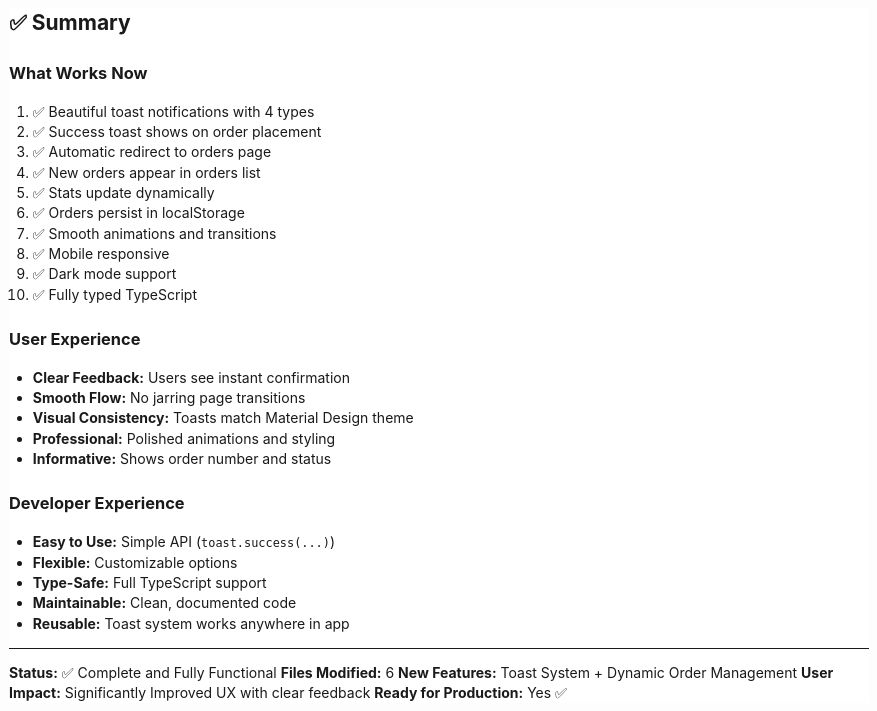 
## ✅ Summary

### What Works Now
1. ✅ Beautiful toast notifications with 4 types
2. ✅ Success toast shows on order placement
3. ✅ Automatic redirect to orders page
4. ✅ New orders appear in orders list
5. ✅ Stats update dynamically
6. ✅ Orders persist in localStorage
7. ✅ Smooth animations and transitions
8. ✅ Mobile responsive
9. ✅ Dark mode support
10. ✅ Fully typed TypeScript

### User Experience
- **Clear Feedback:** Users see instant confirmation
- **Smooth Flow:** No jarring page transitions
- **Visual Consistency:** Toasts match Material Design theme
- **Professional:** Polished animations and styling
- **Informative:** Shows order number and status

### Developer Experience
- **Easy to Use:** Simple API (`toast.success(...)`)
- **Flexible:** Customizable options
- **Type-Safe:** Full TypeScript support
- **Maintainable:** Clean, documented code
- **Reusable:** Toast system works anywhere in app

---

**Status:** ✅ Complete and Fully Functional
**Files Modified:** 6
**New Features:** Toast System + Dynamic Order Management
**User Impact:** Significantly Improved UX with clear feedback
**Ready for Production:** Yes ✅


